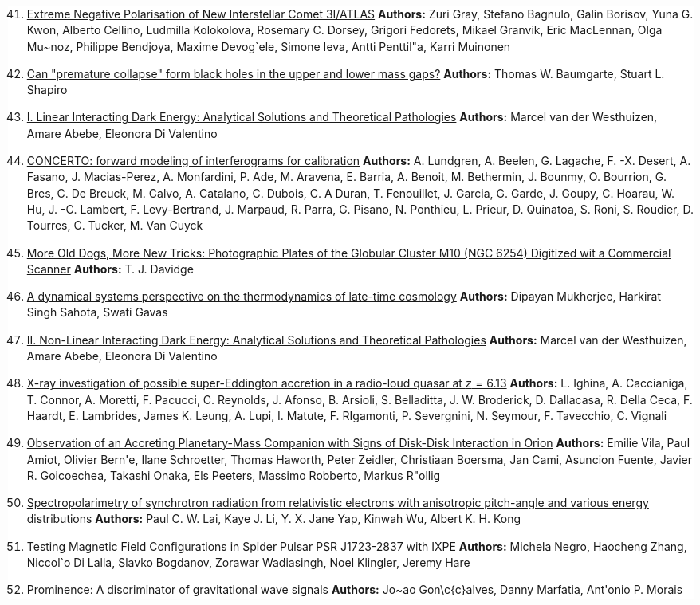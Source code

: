 41. [Extreme Negative Polarisation of New Interstellar Comet 3I/ATLAS](#user-content-link41)
**Authors:** Zuri Gray, Stefano Bagnulo, Galin Borisov, Yuna G. Kwon, Alberto Cellino, Ludmilla Kolokolova, Rosemary C. Dorsey, Grigori Fedorets, Mikael Granvik, Eric MacLennan, Olga Mu\~noz, Philippe Bendjoya, Maxime Devog\`ele, Simone Ieva, Antti Penttil\"a, Karri Muinonen

42. [Can "premature collapse" form black holes in the upper and lower mass gaps?](#user-content-link42)
**Authors:** Thomas W. Baumgarte, Stuart L. Shapiro

43. [I. Linear Interacting Dark Energy: Analytical Solutions and Theoretical Pathologies](#user-content-link43)
**Authors:** Marcel van der Westhuizen, Amare Abebe, Eleonora Di Valentino

44. [CONCERTO: forward modeling of interferograms for calibration](#user-content-link44)
**Authors:** A. Lundgren, A. Beelen, G. Lagache, F. -X. Desert, A. Fasano, J. Macias-Perez, A. Monfardini, P. Ade, M. Aravena, E. Barria, A. Benoit, M. Bethermin, J. Bounmy, O. Bourrion, G. Bres, C. De Breuck, M. Calvo, A. Catalano, C. Dubois, C. A Duran, T. Fenouillet, J. Garcia, G. Garde, J. Goupy, C. Hoarau, W. Hu, J. -C. Lambert, F. Levy-Bertrand, J. Marpaud, R. Parra, G. Pisano, N. Ponthieu, L. Prieur, D. Quinatoa, S. Roni, S. Roudier, D. Tourres, C. Tucker, M. Van Cuyck

45. [More Old Dogs, More New Tricks: Photographic Plates of the Globular Cluster M10 (NGC 6254) Digitized wit a Commercial Scanner](#user-content-link45)
**Authors:** T. J. Davidge

46. [A dynamical systems perspective on the thermodynamics of late-time cosmology](#user-content-link46)
**Authors:** Dipayan Mukherjee, Harkirat Singh Sahota, Swati Gavas

47. [II. Non-Linear Interacting Dark Energy: Analytical Solutions and Theoretical Pathologies](#user-content-link47)
**Authors:** Marcel van der Westhuizen, Amare Abebe, Eleonora Di Valentino

48. [X-ray investigation of possible super-Eddington accretion in a radio-loud quasar at $z=6.13$](#user-content-link48)
**Authors:** L. Ighina, A. Caccianiga, T. Connor, A. Moretti, F. Pacucci, C. Reynolds, J. Afonso, B. Arsioli, S. Belladitta, J. W. Broderick, D. Dallacasa, R. Della Ceca, F. Haardt, E. Lambrides, James K. Leung, A. Lupi, I. Matute, F. RIgamonti, P. Severgnini, N. Seymour, F. Tavecchio, C. Vignali

49. [Observation of an Accreting Planetary-Mass Companion with Signs of Disk-Disk Interaction in Orion](#user-content-link49)
**Authors:** Emilie Vila, Paul Amiot, Olivier Bern\'e, Ilane Schroetter, Thomas Haworth, Peter Zeidler, Christiaan Boersma, Jan Cami, Asuncion Fuente, Javier R. Goicoechea, Takashi Onaka, Els Peeters, Massimo Robberto, Markus R\"ollig

50. [Spectropolarimetry of synchrotron radiation from relativistic electrons with anisotropic pitch-angle and various energy distributions](#user-content-link50)
**Authors:** Paul C. W. Lai, Kaye J. Li, Y. X. Jane Yap, Kinwah Wu, Albert K. H. Kong

51. [Testing Magnetic Field Configurations in Spider Pulsar PSR J1723-2837 with IXPE](#user-content-link51)
**Authors:** Michela Negro, Haocheng Zhang, Niccol\`o Di Lalla, Slavko Bogdanov, Zorawar Wadiasingh, Noel Klingler, Jeremy Hare

52. [Prominence: A discriminator of gravitational wave signals](#user-content-link52)
**Authors:** Jo\~ao Gon\c{c}alves, Danny Marfatia, Ant\'onio P. Morais
